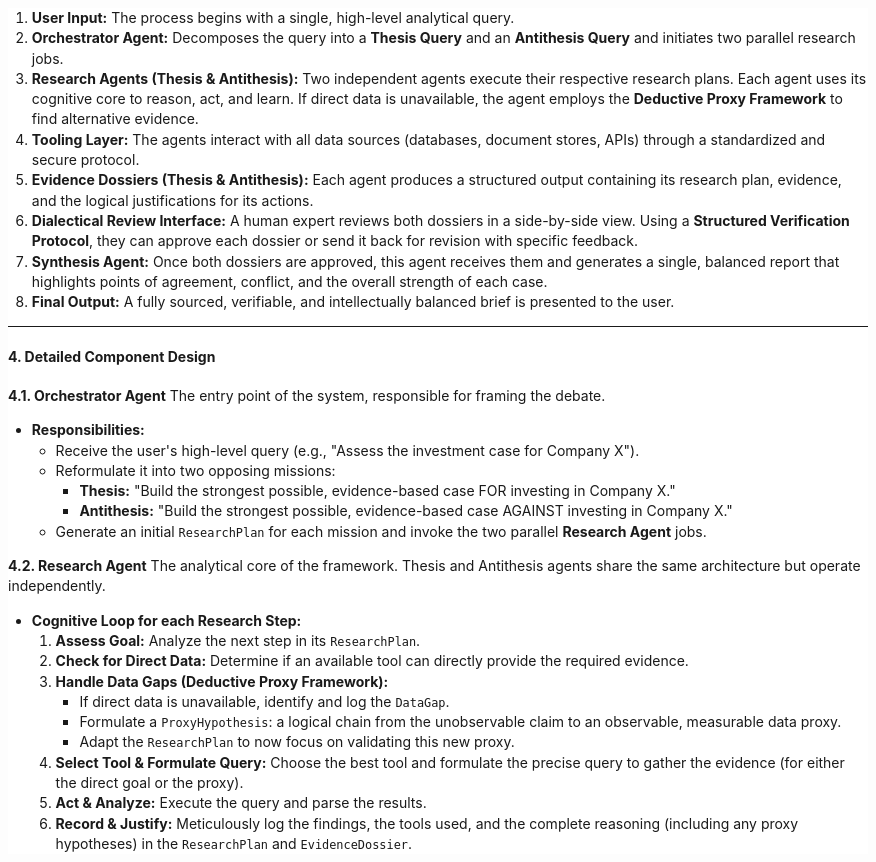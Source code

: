 

1.  **User Input:** The process begins with a single, high-level analytical query.
2.  **Orchestrator Agent:** Decomposes the query into a **Thesis Query** and an **Antithesis Query** and initiates two parallel research jobs.
3.  **Research Agents (Thesis & Antithesis):** Two independent agents execute their respective research plans. Each agent uses its cognitive core to reason, act, and learn. If direct data is unavailable, the agent employs the **Deductive Proxy Framework** to find alternative evidence.
4.  **Tooling Layer:** The agents interact with all data sources (databases, document stores, APIs) through a standardized and secure protocol.
5.  **Evidence Dossiers (Thesis & Antithesis):** Each agent produces a structured output containing its research plan, evidence, and the logical justifications for its actions.
6.  **Dialectical Review Interface:** A human expert reviews both dossiers in a side-by-side view. Using a **Structured Verification Protocol**, they can approve each dossier or send it back for revision with specific feedback.
7.  **Synthesis Agent:** Once both dossiers are approved, this agent receives them and generates a single, balanced report that highlights points of agreement, conflict, and the overall strength of each case.
8.  **Final Output:** A fully sourced, verifiable, and intellectually balanced brief is presented to the user.

---

#### **4. Detailed Component Design**

**4.1. Orchestrator Agent**
The entry point of the system, responsible for framing the debate.

*   **Responsibilities:**
    *   Receive the user's high-level query (e.g., "Assess the investment case for Company X").
    *   Reformulate it into two opposing missions:
        *   **Thesis:** "Build the strongest possible, evidence-based case FOR investing in Company X."
        *   **Antithesis:** "Build the strongest possible, evidence-based case AGAINST investing in Company X."
    *   Generate an initial `ResearchPlan` for each mission and invoke the two parallel **Research Agent** jobs.

**4.2. Research Agent**
The analytical core of the framework. Thesis and Antithesis agents share the same architecture but operate independently.

*   **Cognitive Loop for each Research Step:**
    1.  **Assess Goal:** Analyze the next step in its `ResearchPlan`.
    2.  **Check for Direct Data:** Determine if an available tool can directly provide the required evidence.
    3.  **Handle Data Gaps (Deductive Proxy Framework):**
        *   If direct data is unavailable, identify and log the `DataGap`.
        *   Formulate a `ProxyHypothesis`: a logical chain from the unobservable claim to an observable, measurable data proxy.
        *   Adapt the `ResearchPlan` to now focus on validating this new proxy.
    4.  **Select Tool & Formulate Query:** Choose the best tool and formulate the precise query to gather the evidence (for either the direct goal or the proxy).
    5.  **Act & Analyze:** Execute the query and parse the results.
    6.  **Record & Justify:** Meticulously log the findings, the tools used, and the complete reasoning (including any proxy hypotheses) in the `ResearchPlan` and `EvidenceDossier`.
